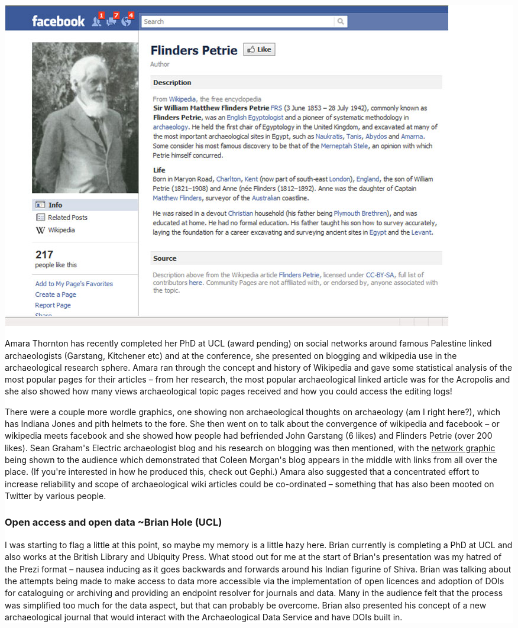 ![Flinders Petrie on facebook](../images/2011/05/flinders.jpg)

Amara Thornton has recently completed her PhD at UCL (award pending) on social networks around famous Palestine linked archaeologists (Garstang, Kitchener etc) and at the conference, she presented on blogging and wikipedia use in the archaeological research sphere. Amara ran through the concept and history of Wikipedia and gave some statistical analysis of the most popular pages for their articles &#8211; from her research, the most popular archaeological linked article was for the Acropolis and she also showed how many views archaeological topic pages received and how you could access the editing logs!

There were a couple more wordle graphics, one showing non archaeological thoughts on  archaeology (am I right here?), which has Indiana Jones and pith helmets to the fore. She then went on to talk about the convergence of wikipedia and facebook &#8211; or wikipedia meets facebook and she showed how people had befriended John Garstang (6 likes)  and Flinders Petrie (over 200 likes). Sean Graham's Electric archaeologist blog and his research on blogging was then mentioned, with the [network graphic](http://electricarchaeologist.wordpress.com/2011/04/01/the-archaeological-blogosphere/ "gephi produced graphic") being shown to the audience which demonstrated that Coleen Morgan's blog appears in the middle with links from all over the place. (If you're interested in how he produced this, check out Gephi.) Amara also suggested that a concentrated effort to increase reliability and scope of archaeological wiki articles could be co-ordinated &#8211; something that has also been mooted on Twitter by various people.

### Open access and open data ~Brian Hole (UCL)

I was starting to flag a little at this point, so maybe my memory is a little hazy here. Brian currently is completing a PhD at UCL and also works at the British Library and Ubiquity Press. What stood out for me at the start of Brian's presentation was my hatred of the Prezi format &#8211; nausea inducing as it goes backwards and forwards around his Indian figurine of Shiva. Brian was talking about the attempts being made to make access to data more accessible via the implementation of open licences and adoption of DOIs for cataloguing or archiving and providing an endpoint resolver for journals and data. Many in the audience felt that the process was simplified too much for the data aspect, but that can probably be overcome.  Brian also presented his concept of a new archaeological journal that would interact with the Archaeological Data Service and have DOIs built in.
